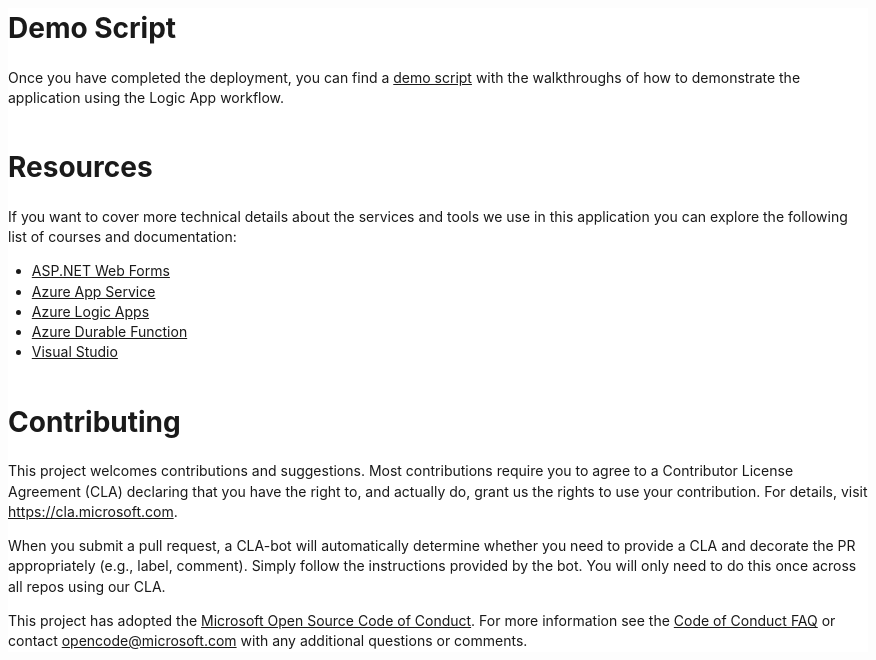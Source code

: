 # Demo Script
Once you have completed the deployment, you can find a [demo script](https://github.com/Microsoft/TailwindTraders/tree/master/Documents/DemoScripts/Modernizing%20.NET%20Apps#modernizing-net-apps) with the walkthroughs of how to demonstrate the application using the Logic App workflow.

# Resources

If you want to cover more technical details about the services and tools we use in this application you can explore the following list of courses and documentation:

- [ASP.NET Web Forms](https://dotnet.microsoft.com/apps/aspnet/web-forms)
- [Azure App Service](https://docs.microsoft.com/en-us/azure/app-service/)
- [Azure Logic Apps](https://docs.microsoft.com/en-us/azure/logic-apps/logic-apps-overview)
- [Azure Durable Function](https://docs.microsoft.com/en-us/azure/azure-functions/durable/durable-functions-overview)
- [Visual Studio](https://visualstudio.microsoft.com/)

# Contributing

This project welcomes contributions and suggestions.  Most contributions require you to agree to a
Contributor License Agreement (CLA) declaring that you have the right to, and actually do, grant us
the rights to use your contribution. For details, visit https://cla.microsoft.com.

When you submit a pull request, a CLA-bot will automatically determine whether you need to provide
a CLA and decorate the PR appropriately (e.g., label, comment). Simply follow the instructions
provided by the bot. You will only need to do this once across all repos using our CLA.

This project has adopted the [Microsoft Open Source Code of Conduct](https://opensource.microsoft.com/codeofconduct/).
For more information see the [Code of Conduct FAQ](https://opensource.microsoft.com/codeofconduct/faq/) or
contact [opencode@microsoft.com](mailto:opencode@microsoft.com) with any additional questions or comments.